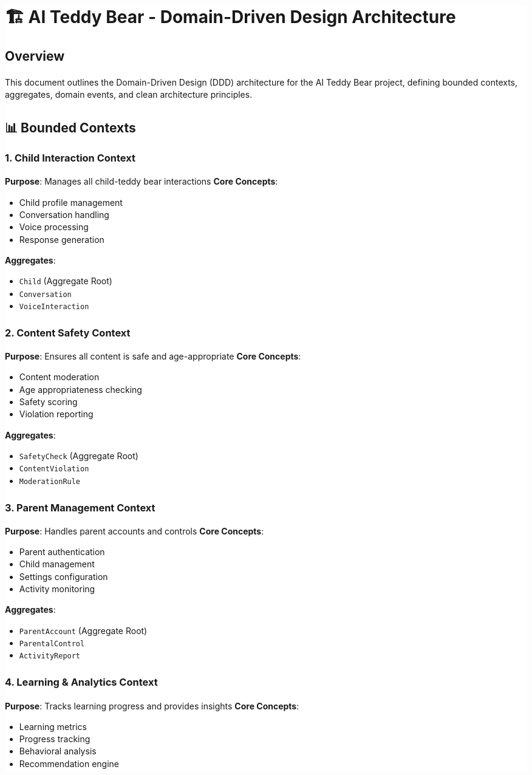 # 🏗️ AI Teddy Bear - Domain-Driven Design Architecture

## Overview
This document outlines the Domain-Driven Design (DDD) architecture for the AI Teddy Bear project, defining bounded contexts, aggregates, domain events, and clean architecture principles.

## 📊 Bounded Contexts

### 1. Child Interaction Context
**Purpose**: Manages all child-teddy bear interactions
**Core Concepts**:
- Child profile management
- Conversation handling
- Voice processing
- Response generation

**Aggregates**:
- `Child` (Aggregate Root)
- `Conversation`
- `VoiceInteraction`

### 2. Content Safety Context
**Purpose**: Ensures all content is safe and age-appropriate
**Core Concepts**:
- Content moderation
- Age appropriateness checking
- Safety scoring
- Violation reporting

**Aggregates**:
- `SafetyCheck` (Aggregate Root)
- `ContentViolation`
- `ModerationRule`

### 3. Parent Management Context
**Purpose**: Handles parent accounts and controls
**Core Concepts**:
- Parent authentication
- Child management
- Settings configuration
- Activity monitoring

**Aggregates**:
- `ParentAccount` (Aggregate Root)
- `ParentalControl`
- `ActivityReport`

### 4. Learning & Analytics Context
**Purpose**: Tracks learning progress and provides insights
**Core Concepts**:
- Learning metrics
- Progress tracking
- Behavioral analysis
- Recommendation engine
